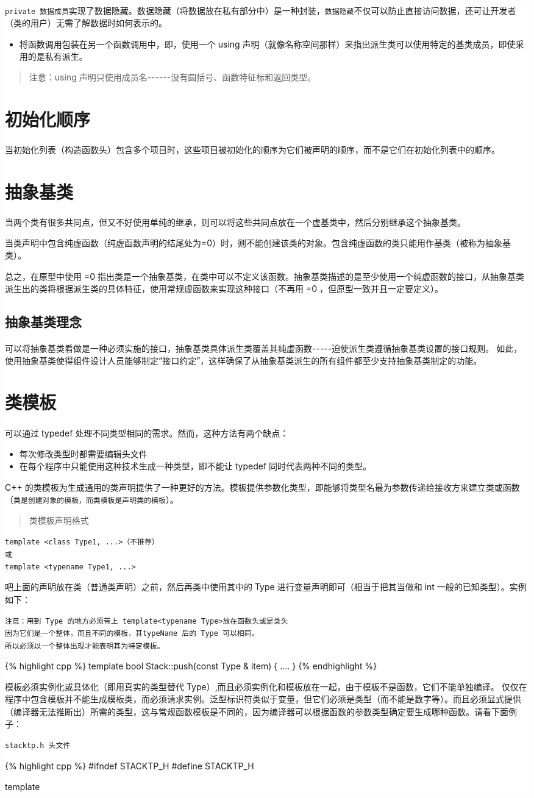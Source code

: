 ```private 数据成员```实现了数据隐藏。数据隐藏（将数据放在私有部分中）是一种封装，```数据隐藏```不仅可以防止直接访问数据，还可让开发者（类的用户）无需了解数据时如何表示的。
+ 将函数调用包装在另一个函数调用中，即，使用一个 using 声明（就像名称空间那样）来指出派生类可以使用特定的基类成员，即使采用的是私有派生。

> 注意：using 声明只使用成员名------没有圆括号、函数特征标和返回类型。

# 初始化顺序

当初始化列表（构造函数头）包含多个项目时，这些项目被初始化的顺序为它们被声明的顺序，而不是它们在初始化列表中的顺序。

# 抽象基类

当两个类有很多共同点，但又不好使用单纯的继承，则可以将这些共同点放在一个虚基类中，然后分别继承这个抽象基类。

当类声明中包含纯虚函数（纯虚函数声明的结尾处为=0）时，则不能创建该类的对象。包含纯虚函数的类只能用作基类（被称为抽象基类）。

总之，在原型中使用 =0 指出类是一个抽象基类，在类中可以不定义该函数。抽象基类描述的是至少使用一个纯虚函数的接口，从抽象基类
派生出的类将根据派生类的具体特征，使用常规虚函数来实现这种接口（不再用 =0 ，但原型一致并且一定要定义）。

## 抽象基类理念

可以将抽象基类看做是一种必须实施的接口，抽象基类具体派生类覆盖其纯虚函数-----迫使派生类遵循抽象基类设置的接口规则。
如此，使用抽象基类使得组件设计人员能够制定“接口约定”，这样确保了从抽象基类派生的所有组件都至少支持抽象基类制定的功能。

# 类模板

可以通过 typedef 处理不同类型相同的需求。然而，这种方法有两个缺点：

+ 每次修改类型时都需要编辑头文件
+ 在每个程序中只能使用这种技术生成一种类型，即不能让 typedef 同时代表两种不同的类型。

C++ 的类模板为生成通用的类声明提供了一种更好的方法。模板提供参数化类型，即能够将类型名最为参数传递给接收方来建立类或函数
（```类是创建对象的模板，而类模板是声明类的模板```）。

> 类模板声明格式

    template <class Type1, ...>（不推荐）
    或
    template <typename Type1, ...>

吧上面的声明放在类（普通类声明）之前，然后再类中使用其中的 Type 进行变量声明即可（相当于把其当做和 int 一般的已知类型）。实例如下：

    注意：用到 Type 的地方必须带上 template<typename Type>放在函数头或是类头
    因为它们是一个整体，而且不同的模板，其typeName 后的 Type 可以相同。
    所以必须以一个整体出现才能表明其为特定模板。

{% highlight cpp %}
template <typename Type>
bool Stack<Type>::push(const Type & item)
{
    ....
}
{% endhighlight %}

模板必须实例化或具体化（即用真实的类型替代 Type）,而且必须实例化和模板放在一起，由于模板不是函数，它们不能单独编译。
仅仅在程序中包含模板并不能生成模板类，而必须请求实例。泛型标识符类似于变量，但它们必须是类型（而不能是数字等）。而且必须显式提供
（编译器无法推断出）所需的类型，这与常规函数模板是不同的，因为编译器可以根据函数的参数类型确定要生成哪种函数。请看下面例子：

    stacktp.h 头文件

{% highlight cpp %}
#ifndef STACKTP_H
#define STACKTP_H

template <typename Type>
```